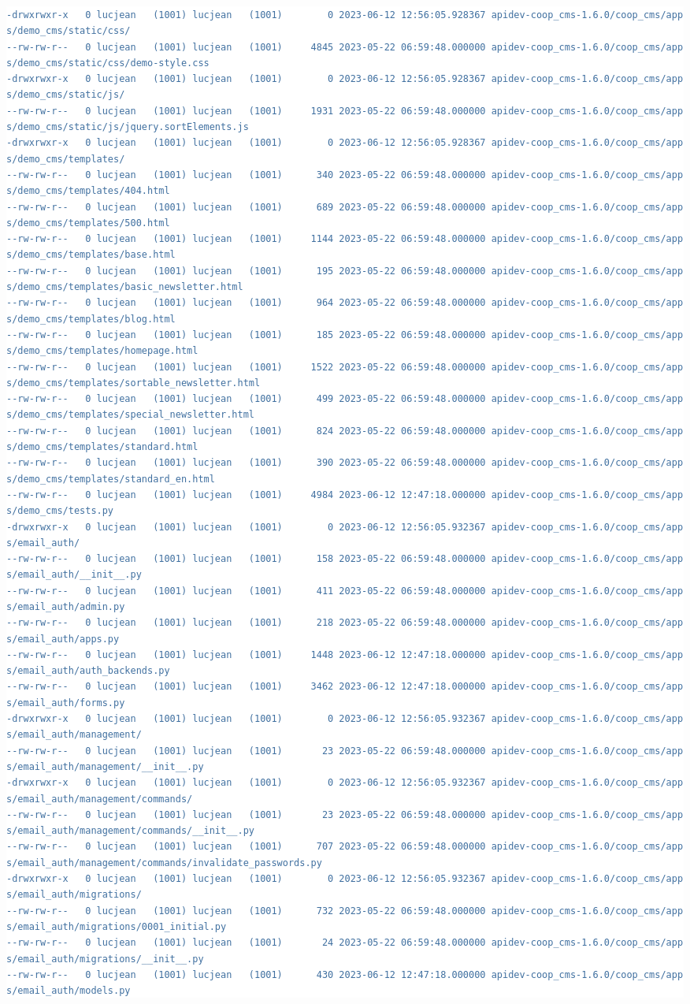 ```diff
-drwxrwxr-x   0 lucjean   (1001) lucjean   (1001)        0 2023-06-12 12:56:05.928367 apidev-coop_cms-1.6.0/coop_cms/apps/demo_cms/static/css/
--rw-rw-r--   0 lucjean   (1001) lucjean   (1001)     4845 2023-05-22 06:59:48.000000 apidev-coop_cms-1.6.0/coop_cms/apps/demo_cms/static/css/demo-style.css
-drwxrwxr-x   0 lucjean   (1001) lucjean   (1001)        0 2023-06-12 12:56:05.928367 apidev-coop_cms-1.6.0/coop_cms/apps/demo_cms/static/js/
--rw-rw-r--   0 lucjean   (1001) lucjean   (1001)     1931 2023-05-22 06:59:48.000000 apidev-coop_cms-1.6.0/coop_cms/apps/demo_cms/static/js/jquery.sortElements.js
-drwxrwxr-x   0 lucjean   (1001) lucjean   (1001)        0 2023-06-12 12:56:05.928367 apidev-coop_cms-1.6.0/coop_cms/apps/demo_cms/templates/
--rw-rw-r--   0 lucjean   (1001) lucjean   (1001)      340 2023-05-22 06:59:48.000000 apidev-coop_cms-1.6.0/coop_cms/apps/demo_cms/templates/404.html
--rw-rw-r--   0 lucjean   (1001) lucjean   (1001)      689 2023-05-22 06:59:48.000000 apidev-coop_cms-1.6.0/coop_cms/apps/demo_cms/templates/500.html
--rw-rw-r--   0 lucjean   (1001) lucjean   (1001)     1144 2023-05-22 06:59:48.000000 apidev-coop_cms-1.6.0/coop_cms/apps/demo_cms/templates/base.html
--rw-rw-r--   0 lucjean   (1001) lucjean   (1001)      195 2023-05-22 06:59:48.000000 apidev-coop_cms-1.6.0/coop_cms/apps/demo_cms/templates/basic_newsletter.html
--rw-rw-r--   0 lucjean   (1001) lucjean   (1001)      964 2023-05-22 06:59:48.000000 apidev-coop_cms-1.6.0/coop_cms/apps/demo_cms/templates/blog.html
--rw-rw-r--   0 lucjean   (1001) lucjean   (1001)      185 2023-05-22 06:59:48.000000 apidev-coop_cms-1.6.0/coop_cms/apps/demo_cms/templates/homepage.html
--rw-rw-r--   0 lucjean   (1001) lucjean   (1001)     1522 2023-05-22 06:59:48.000000 apidev-coop_cms-1.6.0/coop_cms/apps/demo_cms/templates/sortable_newsletter.html
--rw-rw-r--   0 lucjean   (1001) lucjean   (1001)      499 2023-05-22 06:59:48.000000 apidev-coop_cms-1.6.0/coop_cms/apps/demo_cms/templates/special_newsletter.html
--rw-rw-r--   0 lucjean   (1001) lucjean   (1001)      824 2023-05-22 06:59:48.000000 apidev-coop_cms-1.6.0/coop_cms/apps/demo_cms/templates/standard.html
--rw-rw-r--   0 lucjean   (1001) lucjean   (1001)      390 2023-05-22 06:59:48.000000 apidev-coop_cms-1.6.0/coop_cms/apps/demo_cms/templates/standard_en.html
--rw-rw-r--   0 lucjean   (1001) lucjean   (1001)     4984 2023-06-12 12:47:18.000000 apidev-coop_cms-1.6.0/coop_cms/apps/demo_cms/tests.py
-drwxrwxr-x   0 lucjean   (1001) lucjean   (1001)        0 2023-06-12 12:56:05.932367 apidev-coop_cms-1.6.0/coop_cms/apps/email_auth/
--rw-rw-r--   0 lucjean   (1001) lucjean   (1001)      158 2023-05-22 06:59:48.000000 apidev-coop_cms-1.6.0/coop_cms/apps/email_auth/__init__.py
--rw-rw-r--   0 lucjean   (1001) lucjean   (1001)      411 2023-05-22 06:59:48.000000 apidev-coop_cms-1.6.0/coop_cms/apps/email_auth/admin.py
--rw-rw-r--   0 lucjean   (1001) lucjean   (1001)      218 2023-05-22 06:59:48.000000 apidev-coop_cms-1.6.0/coop_cms/apps/email_auth/apps.py
--rw-rw-r--   0 lucjean   (1001) lucjean   (1001)     1448 2023-06-12 12:47:18.000000 apidev-coop_cms-1.6.0/coop_cms/apps/email_auth/auth_backends.py
--rw-rw-r--   0 lucjean   (1001) lucjean   (1001)     3462 2023-06-12 12:47:18.000000 apidev-coop_cms-1.6.0/coop_cms/apps/email_auth/forms.py
-drwxrwxr-x   0 lucjean   (1001) lucjean   (1001)        0 2023-06-12 12:56:05.932367 apidev-coop_cms-1.6.0/coop_cms/apps/email_auth/management/
--rw-rw-r--   0 lucjean   (1001) lucjean   (1001)       23 2023-05-22 06:59:48.000000 apidev-coop_cms-1.6.0/coop_cms/apps/email_auth/management/__init__.py
-drwxrwxr-x   0 lucjean   (1001) lucjean   (1001)        0 2023-06-12 12:56:05.932367 apidev-coop_cms-1.6.0/coop_cms/apps/email_auth/management/commands/
--rw-rw-r--   0 lucjean   (1001) lucjean   (1001)       23 2023-05-22 06:59:48.000000 apidev-coop_cms-1.6.0/coop_cms/apps/email_auth/management/commands/__init__.py
--rw-rw-r--   0 lucjean   (1001) lucjean   (1001)      707 2023-05-22 06:59:48.000000 apidev-coop_cms-1.6.0/coop_cms/apps/email_auth/management/commands/invalidate_passwords.py
-drwxrwxr-x   0 lucjean   (1001) lucjean   (1001)        0 2023-06-12 12:56:05.932367 apidev-coop_cms-1.6.0/coop_cms/apps/email_auth/migrations/
--rw-rw-r--   0 lucjean   (1001) lucjean   (1001)      732 2023-05-22 06:59:48.000000 apidev-coop_cms-1.6.0/coop_cms/apps/email_auth/migrations/0001_initial.py
--rw-rw-r--   0 lucjean   (1001) lucjean   (1001)       24 2023-05-22 06:59:48.000000 apidev-coop_cms-1.6.0/coop_cms/apps/email_auth/migrations/__init__.py
--rw-rw-r--   0 lucjean   (1001) lucjean   (1001)      430 2023-06-12 12:47:18.000000 apidev-coop_cms-1.6.0/coop_cms/apps/email_auth/models.py
```